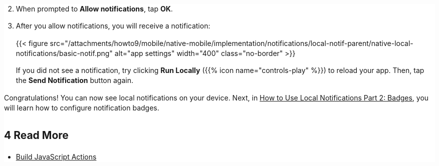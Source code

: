 2. When prompted to **Allow notifications**, tap **OK**.
3. After you allow notifications, you will receive a notification:

    {{< figure src="/attachments/howto9/mobile/native-mobile/implementation/notifications/local-notif-parent/native-local-notifications/basic-notif.png" alt="app settings"   width="400"  class="no-border" >}}

    If you did not see a notification, try clicking **Run Locally** ({{% icon name="controls-play" %}}) to reload your app. Then, tap the **Send Notification** button again.

Congratulations! You can now see local notifications on your device. Next, in [How to Use Local Notifications Part 2: Badges](/refguide9/mobile/using-mobile-capabilities/local-notifications/local-notif-badges/), you will learn how to configure notification badges.

## 4 Read More

* [Build JavaScript Actions](/howto9/extensibility/build-javascript-actions/)
